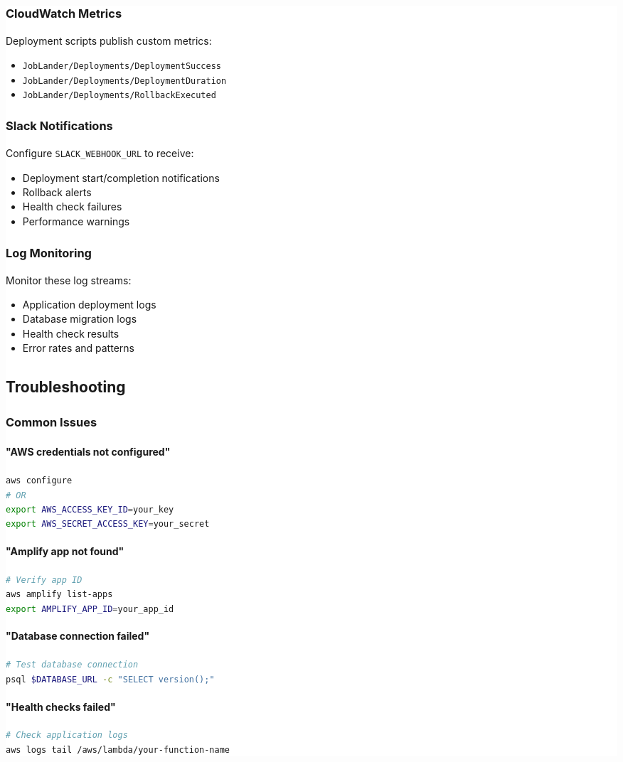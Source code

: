 ### CloudWatch Metrics

Deployment scripts publish custom metrics:
- `JobLander/Deployments/DeploymentSuccess`
- `JobLander/Deployments/DeploymentDuration` 
- `JobLander/Deployments/RollbackExecuted`

### Slack Notifications

Configure `SLACK_WEBHOOK_URL` to receive:
- Deployment start/completion notifications
- Rollback alerts
- Health check failures
- Performance warnings

### Log Monitoring

Monitor these log streams:
- Application deployment logs
- Database migration logs
- Health check results
- Error rates and patterns

## Troubleshooting

### Common Issues

#### "AWS credentials not configured"
```bash
aws configure
# OR
export AWS_ACCESS_KEY_ID=your_key
export AWS_SECRET_ACCESS_KEY=your_secret
```

#### "Amplify app not found"
```bash
# Verify app ID
aws amplify list-apps
export AMPLIFY_APP_ID=your_app_id
```

#### "Database connection failed"
```bash
# Test database connection
psql $DATABASE_URL -c "SELECT version();"
```

#### "Health checks failed"
```bash
# Check application logs
aws logs tail /aws/lambda/your-function-name
```
